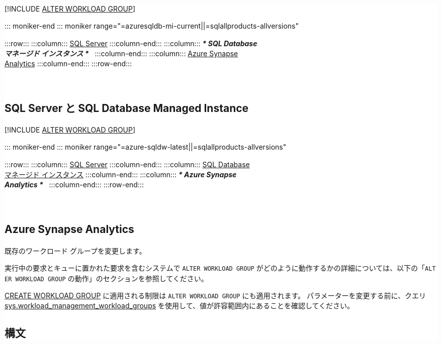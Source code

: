 [!INCLUDE [ALTER WORKLOAD GROUP](../../includes/alter-workload-group.md)]
  
::: moniker-end
::: moniker range="=azuresqldb-mi-current||=sqlallproducts-allversions"

:::row:::
    :::column:::
        [SQL Server](alter-workload-group-transact-sql.md?view=sql-server-2017)
    :::column-end:::
    :::column:::
        **_\* SQL Database<br />マネージド インスタンス \*_** &nbsp;
    :::column-end:::
    :::column:::
        [Azure Synapse<br />Analytics](alter-workload-group-transact-sql.md?view=azure-sqldw-latest)
    :::column-end:::
:::row-end:::

&nbsp;

## <a name="sql-server-and-sql-database-managed-instance"></a>SQL Server と SQL Database Managed Instance

[!INCLUDE [ALTER WORKLOAD GROUP](../../includes/alter-workload-group.md)]

::: moniker-end
::: moniker range="=azure-sqldw-latest||=sqlallproducts-allversions"

:::row:::
    :::column:::
        [SQL Server](alter-workload-group-transact-sql.md?view=sql-server-2017)
    :::column-end:::
    :::column:::
        [SQL Database<br />マネージド インスタンス](alter-workload-group-transact-sql.md?view=azuresqldb-mi-current)
    :::column-end:::
    :::column:::
        **_\* Azure Synapse<br />Analytics \*_** &nbsp;
    :::column-end:::
:::row-end:::

&nbsp;

## <a name="azure-synapse-analytics"></a>Azure Synapse Analytics

既存のワークロード グループを変更します。

実行中の要求とキューに置かれた要求を含むシステムで `ALTER WORKLOAD GROUP` がどのように動作するかの詳細については、以下の「`ALTER WORKLOAD GROUP` の動作」のセクションを参照してください。 

[CREATE WORKLOAD GROUP](create-workload-group-transact-sql.md) に適用される制限は `ALTER WORKLOAD GROUP` にも適用されます。  パラメーターを変更する前に、クエリ [sys.workload_management_workload_groups](../../relational-databases/system-catalog-views/sys-workload-management-workload-groups-transact-sql.md) を使用して、値が許容範囲内にあることを確認してください。

## <a name="syntax"></a>構文
